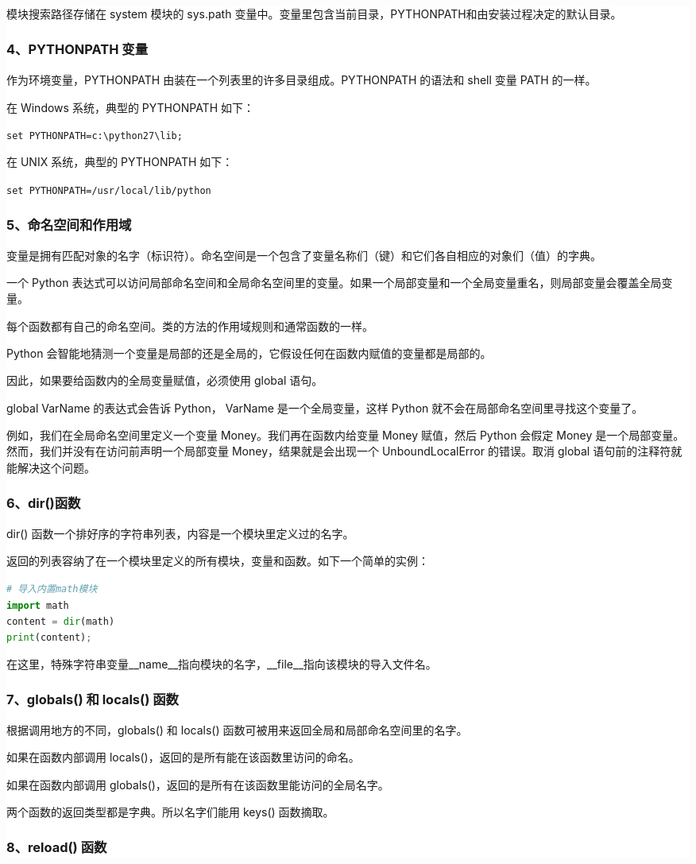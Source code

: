 模块搜索路径存储在 system 模块的 sys.path 变量中。变量里包含当前目录，PYTHONPATH和由安装过程决定的默认目录。

### 4、PYTHONPATH 变量

作为环境变量，PYTHONPATH 由装在一个列表里的许多目录组成。PYTHONPATH 的语法和 shell 变量 PATH 的一样。

在 Windows 系统，典型的 PYTHONPATH 如下：

```
set PYTHONPATH=c:\python27\lib;
```

在 UNIX 系统，典型的 PYTHONPATH 如下：

```
set PYTHONPATH=/usr/local/lib/python
```

### 5、命名空间和作用域

变量是拥有匹配对象的名字（标识符）。命名空间是一个包含了变量名称们（键）和它们各自相应的对象们（值）的字典。

一个 Python 表达式可以访问局部命名空间和全局命名空间里的变量。如果一个局部变量和一个全局变量重名，则局部变量会覆盖全局变量。

每个函数都有自己的命名空间。类的方法的作用域规则和通常函数的一样。

Python 会智能地猜测一个变量是局部的还是全局的，它假设任何在函数内赋值的变量都是局部的。

因此，如果要给函数内的全局变量赋值，必须使用 global 语句。

global VarName 的表达式会告诉 Python， VarName 是一个全局变量，这样 Python 就不会在局部命名空间里寻找这个变量了。

例如，我们在全局命名空间里定义一个变量 Money。我们再在函数内给变量 Money 赋值，然后 Python 会假定 Money 是一个局部变量。然而，我们并没有在访问前声明一个局部变量 Money，结果就是会出现一个 UnboundLocalError 的错误。取消 global 语句前的注释符就能解决这个问题。

### 6、dir()函数

dir() 函数一个排好序的字符串列表，内容是一个模块里定义过的名字。

返回的列表容纳了在一个模块里定义的所有模块，变量和函数。如下一个简单的实例：

```python
# 导入内置math模块
import math
content = dir(math)
print(content);
```

在这里，特殊字符串变量__name__指向模块的名字，__file__指向该模块的导入文件名。

### 7、globals() 和 locals() 函数

根据调用地方的不同，globals() 和 locals() 函数可被用来返回全局和局部命名空间里的名字。

如果在函数内部调用 locals()，返回的是所有能在该函数里访问的命名。

如果在函数内部调用 globals()，返回的是所有在该函数里能访问的全局名字。

两个函数的返回类型都是字典。所以名字们能用 keys() 函数摘取。

### 8、reload() 函数

